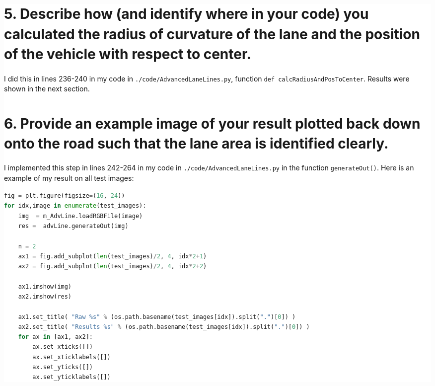 
# 5. Describe how (and identify where in your code) you calculated the radius of curvature of the lane and the position of the vehicle with respect to center.

I did this in lines 236-240 in my code in `./code/AdvancedLaneLines.py`, function `def calcRadiusAndPosToCenter`. Results were shown in the next section.

# 6. Provide an example image of your result plotted back down onto the road such that the lane area is identified clearly.

I implemented this step in lines 242-264 in my code in `./code/AdvancedLaneLines.py` in the function `generateOut()`.
Here is an example of my result on all test images:


```python
fig = plt.figure(figsize=(16, 24))
for idx,image in enumerate(test_images):
    img  = m_AdvLine.loadRGBFile(image)
    res =  advLine.generateOut(img)

    n = 2
    ax1 = fig.add_subplot(len(test_images)/2, 4, idx*2+1)
    ax2 = fig.add_subplot(len(test_images)/2, 4, idx*2+2)

    ax1.imshow(img)
    ax2.imshow(res)

    ax1.set_title( "Raw %s" % (os.path.basename(test_images[idx]).split(".")[0]) )
    ax2.set_title( "Results %s" % (os.path.basename(test_images[idx]).split(".")[0]) )
    for ax in [ax1, ax2]:
        ax.set_xticks([])
        ax.set_xticklabels([])
        ax.set_yticks([])
        ax.set_yticklabels([])


```

